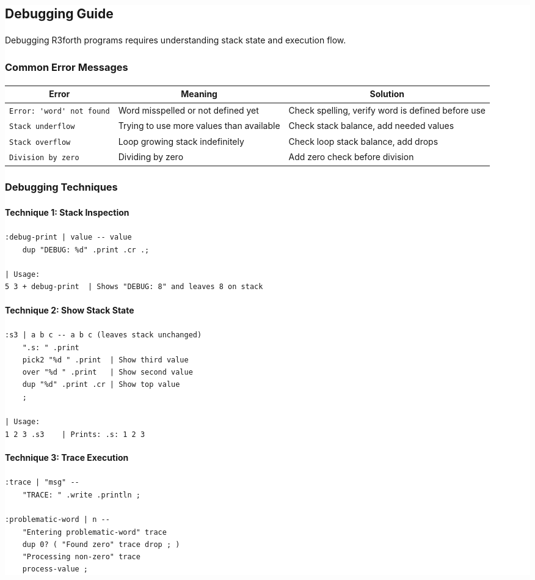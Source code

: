 
## Debugging Guide

Debugging R3forth programs requires understanding stack state and execution flow.

### Common Error Messages

| Error | Meaning | Solution |
|-------|---------|----------|
| `Error: 'word' not found` | Word misspelled or not defined yet | Check spelling, verify word is defined before use |
| `Stack underflow` | Trying to use more values than available | Check stack balance, add needed values |
| `Stack overflow` | Loop growing stack indefinitely | Check loop stack balance, add drops |
| `Division by zero` | Dividing by zero | Add zero check before division |

### Debugging Techniques

#### Technique 1: Stack Inspection

```forth
:debug-print | value -- value
    dup "DEBUG: %d" .print .cr .;

| Usage:
5 3 + debug-print  | Shows "DEBUG: 8" and leaves 8 on stack
```

#### Technique 2: Show Stack State

```forth
:s3 | a b c -- a b c (leaves stack unchanged)
    ".s: " .print
    pick2 "%d " .print  | Show third value
    over "%d " .print   | Show second value
    dup "%d" .print .cr | Show top value
    ;

| Usage:
1 2 3 .s3    | Prints: .s: 1 2 3
```

#### Technique 3: Trace Execution

```forth
:trace | "msg" --
    "TRACE: " .write .println ;

:problematic-word | n --
    "Entering problematic-word" trace
    dup 0? ( "Found zero" trace drop ; )
    "Processing non-zero" trace
    process-value ;
```
